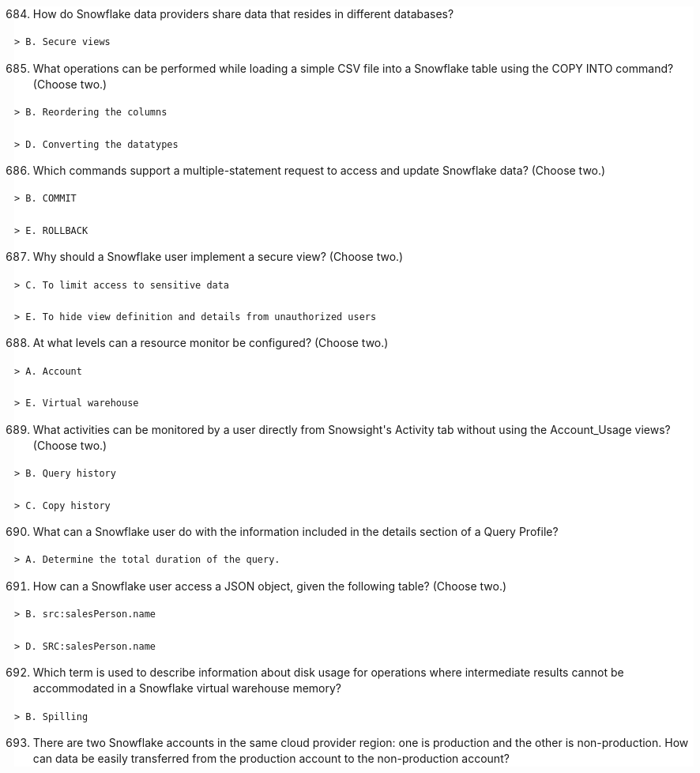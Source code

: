 684. How do Snowflake data providers share data that resides in different databases?


    > B. Secure views

685. What operations can be performed while loading a simple CSV file into a Snowflake table using the COPY INTO command? (Choose two.)


    > B. Reordering the columns

    > D. Converting the datatypes

686. Which commands support a multiple-statement request to access and update Snowflake data? (Choose two.)


    > B. COMMIT

    > E. ROLLBACK

687. Why should a Snowflake user implement a secure view? (Choose two.)


    > C. To limit access to sensitive data

    > E. To hide view definition and details from unauthorized users

688. At what levels can a resource monitor be configured? (Choose two.)


    > A. Account

    > E. Virtual warehouse

689. What activities can be monitored by a user directly from Snowsight's Activity tab without using the Account_Usage views? (Choose two.)


    > B. Query history

    > C. Copy history

690. What can a Snowflake user do with the information included in the details section of a Query Profile?


    > A. Determine the total duration of the query.

691. How can a Snowflake user access a JSON object, given the following table? (Choose two.)


    > B. src:salesPerson.name

    > D. SRC:salesPerson.name

692. Which term is used to describe information about disk usage for operations where intermediate results cannot be accommodated in a Snowflake virtual warehouse memory?


    > B. Spilling

693. There are two Snowflake accounts in the same cloud provider region: one is production and the other is non-production. How can data be easily transferred from the production account to the non-production account?

